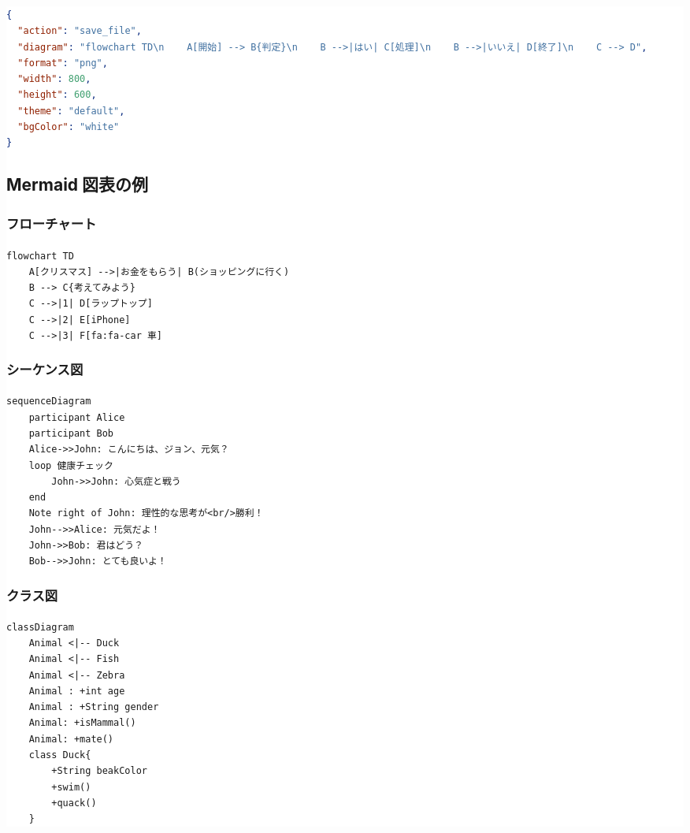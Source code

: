 ```json
{
  "action": "save_file",
  "diagram": "flowchart TD\n    A[開始] --> B{判定}\n    B -->|はい| C[処理]\n    B -->|いいえ| D[終了]\n    C --> D",
  "format": "png",
  "width": 800,
  "height": 600,
  "theme": "default",
  "bgColor": "white"
}
```

## Mermaid 図表の例

### フローチャート

```mermaid
flowchart TD
    A[クリスマス] -->|お金をもらう| B(ショッピングに行く)
    B --> C{考えてみよう}
    C -->|1| D[ラップトップ]
    C -->|2| E[iPhone]
    C -->|3| F[fa:fa-car 車]
```

### シーケンス図

```mermaid
sequenceDiagram
    participant Alice
    participant Bob
    Alice->>John: こんにちは、ジョン、元気？
    loop 健康チェック
        John->>John: 心気症と戦う
    end
    Note right of John: 理性的な思考が<br/>勝利！
    John-->>Alice: 元気だよ！
    John->>Bob: 君はどう？
    Bob-->>John: とても良いよ！
```

### クラス図

```mermaid
classDiagram
    Animal <|-- Duck
    Animal <|-- Fish
    Animal <|-- Zebra
    Animal : +int age
    Animal : +String gender
    Animal: +isMammal()
    Animal: +mate()
    class Duck{
        +String beakColor
        +swim()
        +quack()
    }
```
